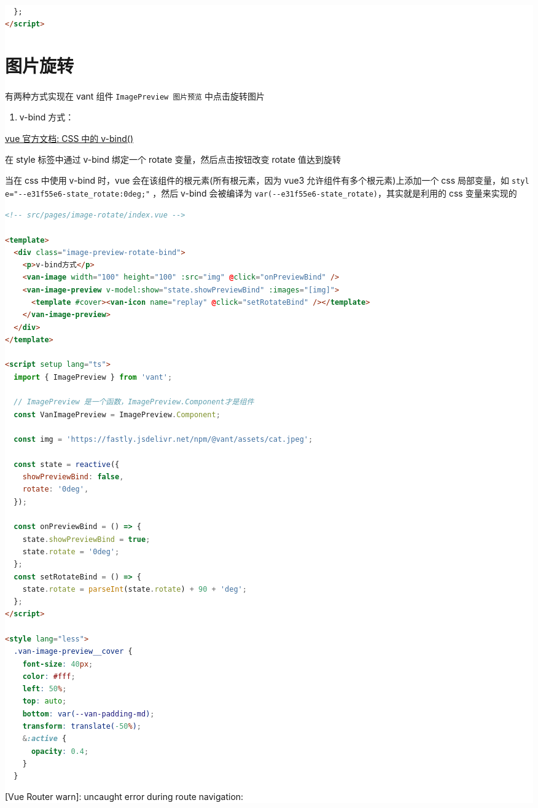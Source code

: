 ```html
  };
</script>
```

# 图片旋转

有两种方式实现在 vant 组件 `ImagePreview 图片预览` 中点击旋转图片

1. v-bind 方式：

[vue 官方文档: CSS 中的 v-bind()](https://cn.vuejs.org/api/sfc-css-features.html#v-bind-in-css)

在 style 标签中通过 v-bind 绑定一个 rotate 变量，然后点击按钮改变 rotate 值达到旋转

当在 css 中使用 v-bind 时，vue 会在该组件的根元素(所有根元素，因为 vue3 允许组件有多个根元素)上添加一个 css 局部变量，如 `style="--e31f55e6-state_rotate:0deg;"` ，然后 v-bind 会被编译为 `var(--e31f55e6-state_rotate)`，其实就是利用的 css 变量来实现的

```html
<!-- src/pages/image-rotate/index.vue -->

<template>
  <div class="image-preview-rotate-bind">
    <p>v-bind方式</p>
    <van-image width="100" height="100" :src="img" @click="onPreviewBind" />
    <van-image-preview v-model:show="state.showPreviewBind" :images="[img]">
      <template #cover><van-icon name="replay" @click="setRotateBind" /></template>
    </van-image-preview>
  </div>
</template>

<script setup lang="ts">
  import { ImagePreview } from 'vant';

  // ImagePreview 是一个函数，ImagePreview.Component才是组件
  const VanImagePreview = ImagePreview.Component;

  const img = 'https://fastly.jsdelivr.net/npm/@vant/assets/cat.jpeg';

  const state = reactive({
    showPreviewBind: false,
    rotate: '0deg',
  });

  const onPreviewBind = () => {
    state.showPreviewBind = true;
    state.rotate = '0deg';
  };
  const setRotateBind = () => {
    state.rotate = parseInt(state.rotate) + 90 + 'deg';
  };
</script>

<style lang="less">
  .van-image-preview__cover {
    font-size: 40px;
    color: #fff;
    left: 50%;
    top: auto;
    bottom: var(--van-padding-md);
    transform: translate(-50%);
    &:active {
      opacity: 0.4;
    }
  }

```

[Vue Router warn]: uncaught error during route navigation: